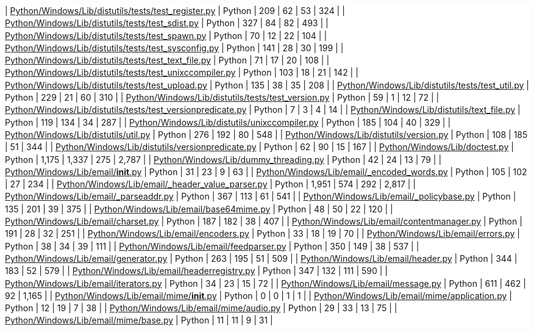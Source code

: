 | [Python/Windows/Lib/distutils/tests/test_register.py](/Python/Windows/Lib/distutils/tests/test_register.py) | Python | 209 | 62 | 53 | 324 |
| [Python/Windows/Lib/distutils/tests/test_sdist.py](/Python/Windows/Lib/distutils/tests/test_sdist.py) | Python | 327 | 84 | 82 | 493 |
| [Python/Windows/Lib/distutils/tests/test_spawn.py](/Python/Windows/Lib/distutils/tests/test_spawn.py) | Python | 70 | 12 | 22 | 104 |
| [Python/Windows/Lib/distutils/tests/test_sysconfig.py](/Python/Windows/Lib/distutils/tests/test_sysconfig.py) | Python | 141 | 28 | 30 | 199 |
| [Python/Windows/Lib/distutils/tests/test_text_file.py](/Python/Windows/Lib/distutils/tests/test_text_file.py) | Python | 71 | 17 | 20 | 108 |
| [Python/Windows/Lib/distutils/tests/test_unixccompiler.py](/Python/Windows/Lib/distutils/tests/test_unixccompiler.py) | Python | 103 | 18 | 21 | 142 |
| [Python/Windows/Lib/distutils/tests/test_upload.py](/Python/Windows/Lib/distutils/tests/test_upload.py) | Python | 135 | 38 | 35 | 208 |
| [Python/Windows/Lib/distutils/tests/test_util.py](/Python/Windows/Lib/distutils/tests/test_util.py) | Python | 229 | 21 | 60 | 310 |
| [Python/Windows/Lib/distutils/tests/test_version.py](/Python/Windows/Lib/distutils/tests/test_version.py) | Python | 59 | 1 | 12 | 72 |
| [Python/Windows/Lib/distutils/tests/test_versionpredicate.py](/Python/Windows/Lib/distutils/tests/test_versionpredicate.py) | Python | 7 | 3 | 4 | 14 |
| [Python/Windows/Lib/distutils/text_file.py](/Python/Windows/Lib/distutils/text_file.py) | Python | 119 | 134 | 34 | 287 |
| [Python/Windows/Lib/distutils/unixccompiler.py](/Python/Windows/Lib/distutils/unixccompiler.py) | Python | 185 | 104 | 40 | 329 |
| [Python/Windows/Lib/distutils/util.py](/Python/Windows/Lib/distutils/util.py) | Python | 276 | 192 | 80 | 548 |
| [Python/Windows/Lib/distutils/version.py](/Python/Windows/Lib/distutils/version.py) | Python | 108 | 185 | 51 | 344 |
| [Python/Windows/Lib/distutils/versionpredicate.py](/Python/Windows/Lib/distutils/versionpredicate.py) | Python | 62 | 90 | 15 | 167 |
| [Python/Windows/Lib/doctest.py](/Python/Windows/Lib/doctest.py) | Python | 1,175 | 1,337 | 275 | 2,787 |
| [Python/Windows/Lib/dummy_threading.py](/Python/Windows/Lib/dummy_threading.py) | Python | 42 | 24 | 13 | 79 |
| [Python/Windows/Lib/email/__init__.py](/Python/Windows/Lib/email/__init__.py) | Python | 31 | 23 | 9 | 63 |
| [Python/Windows/Lib/email/_encoded_words.py](/Python/Windows/Lib/email/_encoded_words.py) | Python | 105 | 102 | 27 | 234 |
| [Python/Windows/Lib/email/_header_value_parser.py](/Python/Windows/Lib/email/_header_value_parser.py) | Python | 1,951 | 574 | 292 | 2,817 |
| [Python/Windows/Lib/email/_parseaddr.py](/Python/Windows/Lib/email/_parseaddr.py) | Python | 367 | 113 | 61 | 541 |
| [Python/Windows/Lib/email/_policybase.py](/Python/Windows/Lib/email/_policybase.py) | Python | 135 | 201 | 39 | 375 |
| [Python/Windows/Lib/email/base64mime.py](/Python/Windows/Lib/email/base64mime.py) | Python | 48 | 50 | 22 | 120 |
| [Python/Windows/Lib/email/charset.py](/Python/Windows/Lib/email/charset.py) | Python | 187 | 182 | 38 | 407 |
| [Python/Windows/Lib/email/contentmanager.py](/Python/Windows/Lib/email/contentmanager.py) | Python | 191 | 28 | 32 | 251 |
| [Python/Windows/Lib/email/encoders.py](/Python/Windows/Lib/email/encoders.py) | Python | 33 | 18 | 19 | 70 |
| [Python/Windows/Lib/email/errors.py](/Python/Windows/Lib/email/errors.py) | Python | 38 | 34 | 39 | 111 |
| [Python/Windows/Lib/email/feedparser.py](/Python/Windows/Lib/email/feedparser.py) | Python | 350 | 149 | 38 | 537 |
| [Python/Windows/Lib/email/generator.py](/Python/Windows/Lib/email/generator.py) | Python | 263 | 195 | 51 | 509 |
| [Python/Windows/Lib/email/header.py](/Python/Windows/Lib/email/header.py) | Python | 344 | 183 | 52 | 579 |
| [Python/Windows/Lib/email/headerregistry.py](/Python/Windows/Lib/email/headerregistry.py) | Python | 347 | 132 | 111 | 590 |
| [Python/Windows/Lib/email/iterators.py](/Python/Windows/Lib/email/iterators.py) | Python | 34 | 23 | 15 | 72 |
| [Python/Windows/Lib/email/message.py](/Python/Windows/Lib/email/message.py) | Python | 611 | 462 | 92 | 1,165 |
| [Python/Windows/Lib/email/mime/__init__.py](/Python/Windows/Lib/email/mime/__init__.py) | Python | 0 | 0 | 1 | 1 |
| [Python/Windows/Lib/email/mime/application.py](/Python/Windows/Lib/email/mime/application.py) | Python | 12 | 19 | 7 | 38 |
| [Python/Windows/Lib/email/mime/audio.py](/Python/Windows/Lib/email/mime/audio.py) | Python | 29 | 33 | 13 | 75 |
| [Python/Windows/Lib/email/mime/base.py](/Python/Windows/Lib/email/mime/base.py) | Python | 11 | 11 | 9 | 31 |